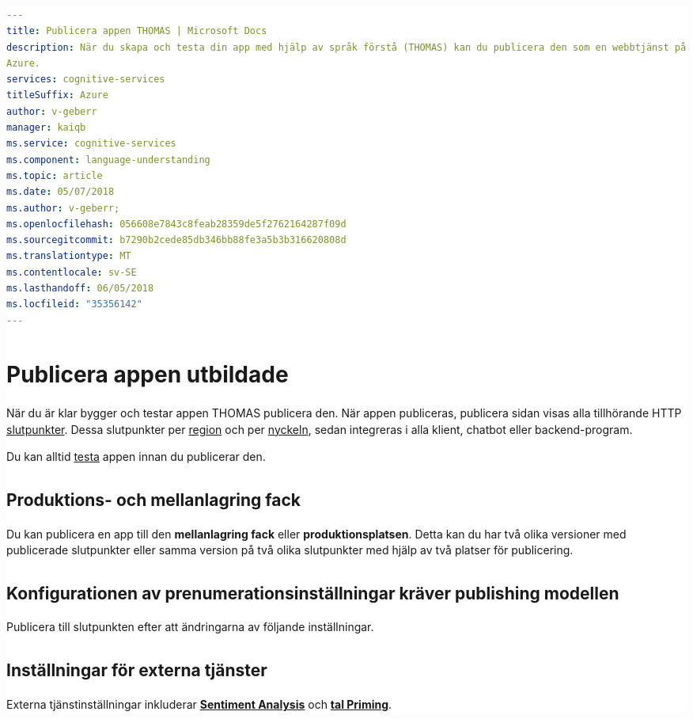 ```yaml
---
title: Publicera appen THOMAS | Microsoft Docs
description: När du skapa och testa din app med hjälp av språk förstå (THOMAS) kan du publicera den som en webbtjänst på Azure.
services: cognitive-services
titleSuffix: Azure
author: v-geberr
manager: kaiqb
ms.service: cognitive-services
ms.component: language-understanding
ms.topic: article
ms.date: 05/07/2018
ms.author: v-geberr;
ms.openlocfilehash: 056608e7843c8feab28359de5f2762164287f09d
ms.sourcegitcommit: b7290b2cede85db346bb88fe3a5b3b316620808d
ms.translationtype: MT
ms.contentlocale: sv-SE
ms.lasthandoff: 06/05/2018
ms.locfileid: "35356142"
---
```

# <a name="publish-your-trained-app"></a>Publicera appen utbildade
När du är klar bygger och testar appen THOMAS publicera den. När appen publiceras, publicera sidan visas alla tillhörande HTTP [slutpunkter](luis-glossary.md#endpoint). Dessa slutpunkter per [region](luis-reference-regions.md) och per [nyckeln](Manage-Keys.md), sedan integreras i alla klient, chatbot eller backend-program. 

Du kan alltid [testa](train-test.md) appen innan du publicerar den. 

## <a name="production-and-staging-slots"></a>Produktions- och mellanlagring fack
Du kan publicera en app till den **mellanlagring fack** eller **produktionsplatsen**. Detta kan du har två olika versioner med publicerade slutpunkter eller samma version på två olika slutpunkter med hjälp av två platser för publicering. 



## <a name="settings-configuration-requires-publishing-model"></a>Konfigurationen av prenumerationsinställningar kräver publishing modellen
Publicera till slutpunkten efter att ändringarna av följande inställningar. 

## <a name="external-services-settings"></a>Inställningar för externa tjänster
Externa tjänstinställningar inkluderar **[Sentiment Analysis](#enable-sentiment-analysis)** och  **[tal Priming](#enable-speech-priming)**.
